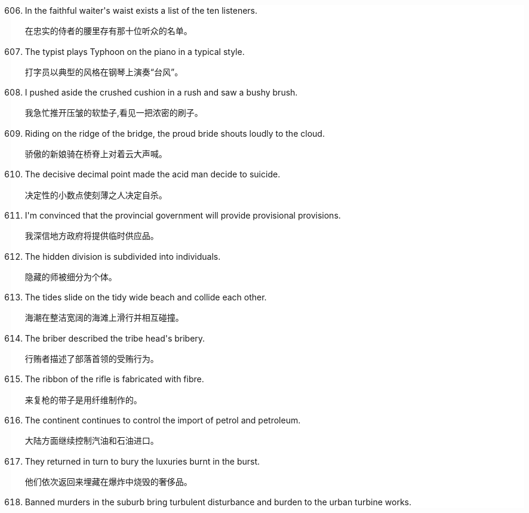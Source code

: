 606. In the faithful waiter's waist exists a list of the ten listeners.

     在忠实的侍者的腰里存有那十位听众的名单。



607. The typist plays Typhoon on the piano in a typical style.

     打字员以典型的风格在钢琴上演奏“台风”。



608. I pushed aside the crushed cushion in a rush and saw a bushy brush.

     我急忙推开压皱的软垫子,看见一把浓密的刷子。



609. Riding on the ridge of the bridge, the proud bride shouts loudly to the cloud.

     骄傲的新娘骑在桥脊上对着云大声喊。



610. The decisive decimal point made the acid man decide to suicide.

     决定性的小数点使刻薄之人决定自杀。



611. I'm convinced that the provincial government will provide provisional provisions.

     我深信地方政府将提供临时供应品。



612. The hidden division is subdivided into individuals.

     隐藏的师被细分为个体。



613. The tides slide on the tidy wide beach and collide each other.

     海潮在整洁宽阔的海滩上滑行并相互碰撞。



614. The briber described the tribe head's bribery.

     行贿者描述了部落首领的受贿行为。



615. The ribbon of the rifle is fabricated with fibre.

     来复枪的带子是用纤维制作的。



616. The continent continues to control the import of petrol and petroleum.

     大陆方面继续控制汽油和石油进口。



617. They returned in turn to bury the luxuries burnt in the burst.

     他们依次返回来埋藏在爆炸中烧毁的奢侈品。



618. Banned murders in the suburb bring turbulent disturbance and burden to the urban turbine works.
